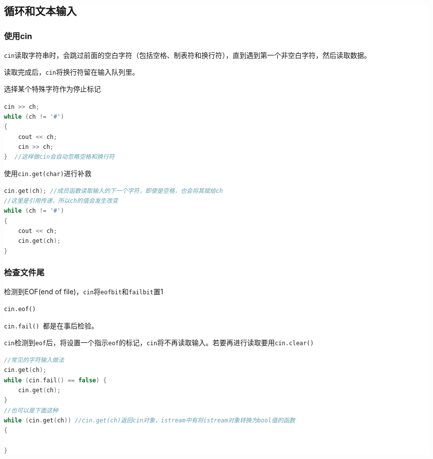 

## 循环和文本输入



### 使用cin



`cin`读取字符串时，会跳过前面的空白字符（包括空格、制表符和换行符），直到遇到第一个非空白字符，然后读取数据。

读取完成后，`cin`将换行符留在输入队列里。

选择某个特殊字符作为停止标记

```C++
cin >> ch;
while (ch != '#')
{
	cout << ch;
	cin >> ch;
}  //这样做cin会自动忽略空格和换行符
```





使用`cin.get(char)`进行补救

```C++
cin.get(ch); //成员函数读取输入的下一个字符，即使是空格，也会将其赋给ch
//这里是引用传递，所以ch的值会发生改变
while (ch != '#')
{
	cout << ch;
	cin.get(ch);
} 
```



### 检查文件尾



检测到EOF(end of file)，`cin`将`eofbit`和`failbit`置1

`cin.eof()`

`cin.fail() `都是在事后检验。

`cin`检测到`eof`后，将设置一个指示`eof`的标记，`cin`将不再读取输入。若要再进行读取要用`cin.clear()`



```C++
//常见的字符输入做法
cin.get(ch);
while (cin.fail() == false) {
	cin.get(ch);
}
//也可以是下面这种
while (cin.get(ch)) //cin.get(ch)返回cin对象，istream中有将istream对象转换为bool值的函数
{

}
```
